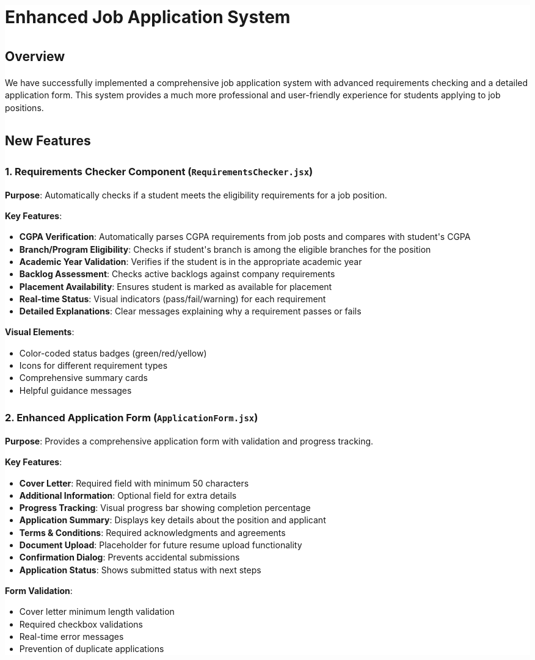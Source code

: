 # Enhanced Job Application System

## Overview

We have successfully implemented a comprehensive job application system with advanced requirements checking and a detailed application form. This system provides a much more professional and user-friendly experience for students applying to job positions.

## New Features

### 1. Requirements Checker Component (`RequirementsChecker.jsx`)

**Purpose**: Automatically checks if a student meets the eligibility requirements for a job position.

**Key Features**:
- **CGPA Verification**: Automatically parses CGPA requirements from job posts and compares with student's CGPA
- **Branch/Program Eligibility**: Checks if student's branch is among the eligible branches for the position
- **Academic Year Validation**: Verifies if the student is in the appropriate academic year
- **Backlog Assessment**: Checks active backlogs against company requirements
- **Placement Availability**: Ensures student is marked as available for placement
- **Real-time Status**: Visual indicators (pass/fail/warning) for each requirement
- **Detailed Explanations**: Clear messages explaining why a requirement passes or fails

**Visual Elements**:
- Color-coded status badges (green/red/yellow)
- Icons for different requirement types
- Comprehensive summary cards
- Helpful guidance messages

### 2. Enhanced Application Form (`ApplicationForm.jsx`)

**Purpose**: Provides a comprehensive application form with validation and progress tracking.

**Key Features**:
- **Cover Letter**: Required field with minimum 50 characters
- **Additional Information**: Optional field for extra details
- **Progress Tracking**: Visual progress bar showing completion percentage
- **Application Summary**: Displays key details about the position and applicant
- **Terms & Conditions**: Required acknowledgments and agreements
- **Document Upload**: Placeholder for future resume upload functionality
- **Confirmation Dialog**: Prevents accidental submissions
- **Application Status**: Shows submitted status with next steps

**Form Validation**:
- Cover letter minimum length validation
- Required checkbox validations
- Real-time error messages
- Prevention of duplicate applications
